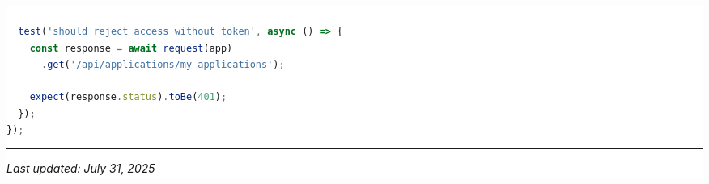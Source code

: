 ```javascript

  test('should reject access without token', async () => {
    const response = await request(app)
      .get('/api/applications/my-applications');
    
    expect(response.status).toBe(401);
  });
});
```

---

*Last updated: July 31, 2025*
